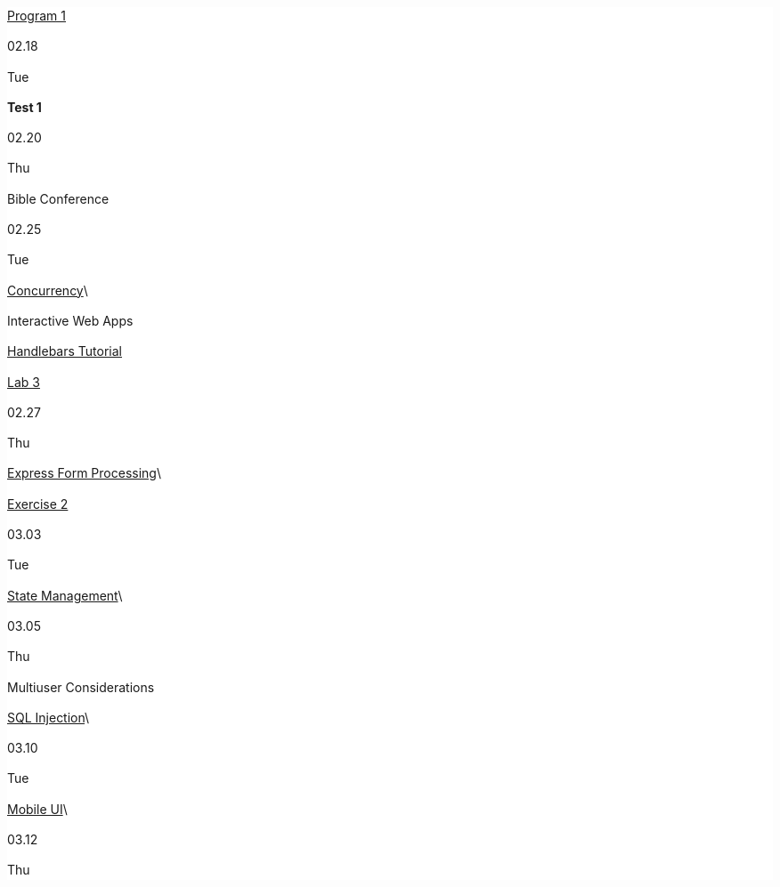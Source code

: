 [Program
1](https://protect.bju.edu/cps/courses/cps404/programs/program1.html)

02.18

Tue

**Test 1**

02.20

Thu

Bible Conference

02.25

Tue

[Concurrency](https://protect.bju.edu/cps/courses/cps404/notes/Concurrency.pdf)\

Interactive Web Apps

[Handlebars Tutorial](https://webapplog.com/handlebars/)

[Lab 3](https://protect.bju.edu/cps/courses/cps404/labs/lab3.html)

02.27

Thu

[Express Form
Processing](https://protect.bju.edu/cps/courses/cps404/notes/Express%20Form%20Processing.pdf)\

[Exercise
2](https://protect.bju.edu/cps/courses/cps404/exercises/Exercise2.html)

03.03

Tue

[State
Management](https://protect.bju.edu/cps/courses/cps404/notes/State%20Management.pdf)\

03.05

Thu

Multiuser Considerations

[SQL
Injection](https://protect.bju.edu/cps/courses/cps404/notes/SQLInjection.html)\

03.10

Tue

[Mobile
UI](https://protect.bju.edu/cps/courses/cps404/notes/MobileWebDev.html)\

03.12

Thu
